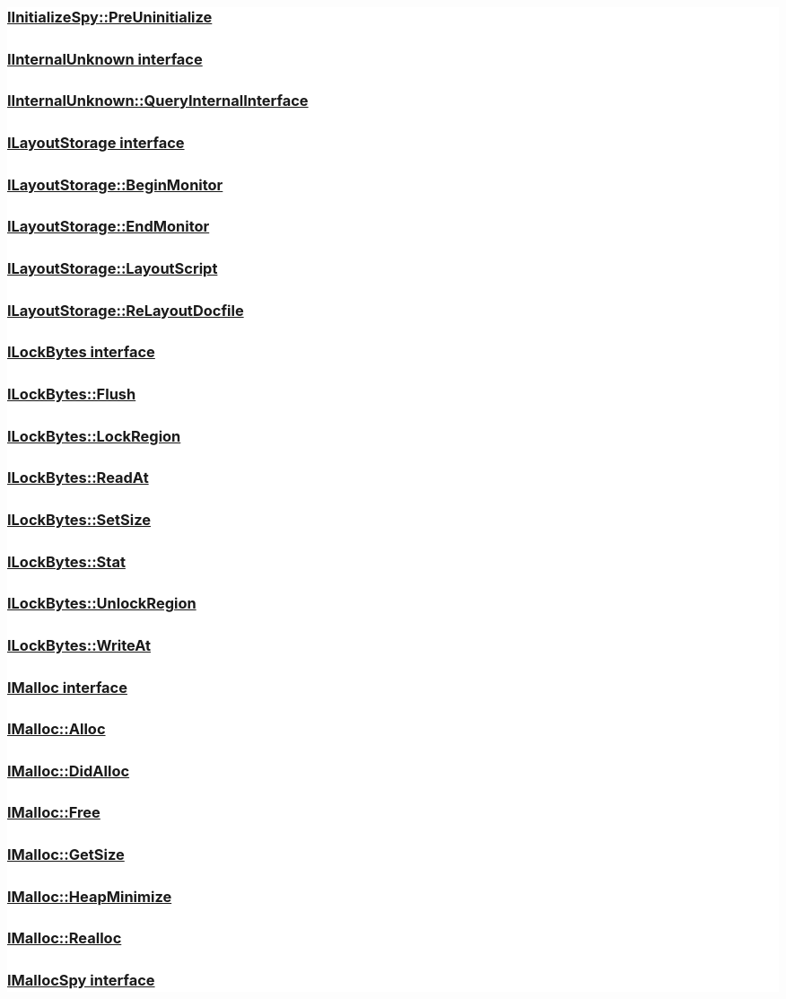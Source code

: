 ### [IInitializeSpy::PreUninitialize](../objidl/nf-objidl-iinitializespy-preuninitialize.md)
### [IInternalUnknown interface](../objidl/nn-objidl-iinternalunknown.md)
### [IInternalUnknown::QueryInternalInterface](../objidl/nf-objidl-iinternalunknown-queryinternalinterface.md)
### [ILayoutStorage interface](../objidl/nn-objidl-ilayoutstorage.md)
### [ILayoutStorage::BeginMonitor](../objidl/nf-objidl-ilayoutstorage-beginmonitor.md)
### [ILayoutStorage::EndMonitor](../objidl/nf-objidl-ilayoutstorage-endmonitor.md)
### [ILayoutStorage::LayoutScript](../objidl/nf-objidl-ilayoutstorage-layoutscript.md)
### [ILayoutStorage::ReLayoutDocfile](../objidl/nf-objidl-ilayoutstorage-relayoutdocfile.md)
### [ILockBytes interface](../objidl/nn-objidl-ilockbytes.md)
### [ILockBytes::Flush](../objidl/nf-objidl-ilockbytes-flush.md)
### [ILockBytes::LockRegion](../objidl/nf-objidl-ilockbytes-lockregion.md)
### [ILockBytes::ReadAt](../objidl/nf-objidl-ilockbytes-readat.md)
### [ILockBytes::SetSize](../objidl/nf-objidl-ilockbytes-setsize.md)
### [ILockBytes::Stat](../objidl/nf-objidl-ilockbytes-stat.md)
### [ILockBytes::UnlockRegion](../objidl/nf-objidl-ilockbytes-unlockregion.md)
### [ILockBytes::WriteAt](../objidl/nf-objidl-ilockbytes-writeat.md)
### [IMalloc interface](../objidl/nn-objidl-imalloc.md)
### [IMalloc::Alloc](../objidl/nf-objidl-imalloc-alloc.md)
### [IMalloc::DidAlloc](../objidl/nf-objidl-imalloc-didalloc.md)
### [IMalloc::Free](../objidl/nf-objidl-imalloc-free.md)
### [IMalloc::GetSize](../objidl/nf-objidl-imalloc-getsize.md)
### [IMalloc::HeapMinimize](../objidl/nf-objidl-imalloc-heapminimize.md)
### [IMalloc::Realloc](../objidl/nf-objidl-imalloc-realloc.md)
### [IMallocSpy interface](../objidl/nn-objidl-imallocspy.md)